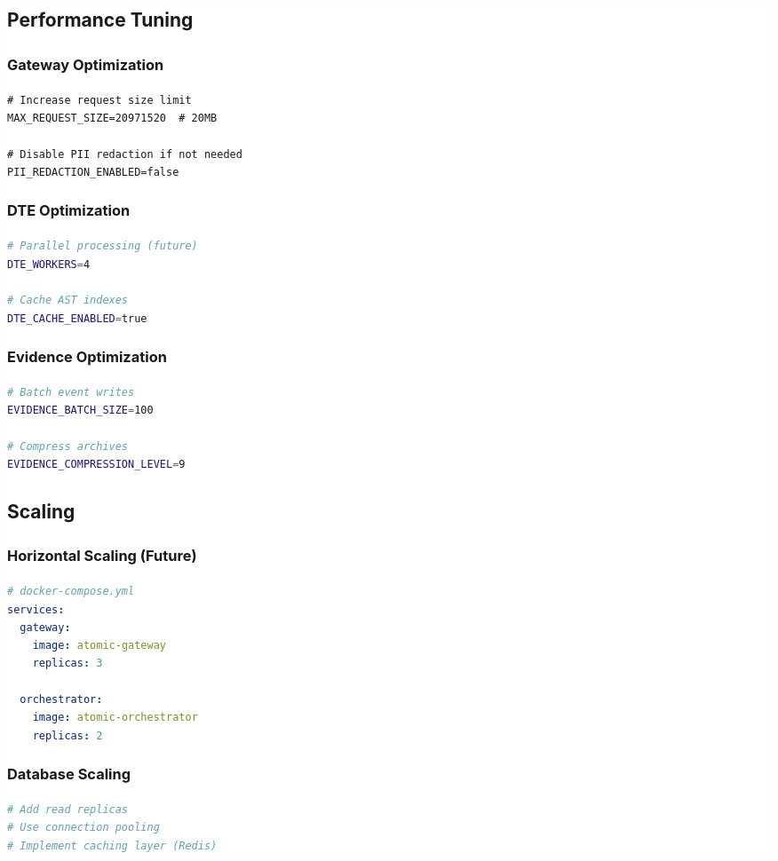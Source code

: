 ## Performance Tuning

### Gateway Optimization

```env
# Increase request size limit
MAX_REQUEST_SIZE=20971520  # 20MB

# Disable PII redaction if not needed
PII_REDACTION_ENABLED=false
```

### DTE Optimization

```bash
# Parallel processing (future)
DTE_WORKERS=4

# Cache AST indexes
DTE_CACHE_ENABLED=true
```

### Evidence Optimization

```bash
# Batch event writes
EVIDENCE_BATCH_SIZE=100

# Compress archives
EVIDENCE_COMPRESSION_LEVEL=9
```

## Scaling

### Horizontal Scaling (Future)

```yaml
# docker-compose.yml
services:
  gateway:
    image: atomic-gateway
    replicas: 3
    
  orchestrator:
    image: atomic-orchestrator
    replicas: 2
```

### Database Scaling

```bash
# Add read replicas
# Use connection pooling
# Implement caching layer (Redis)
```
